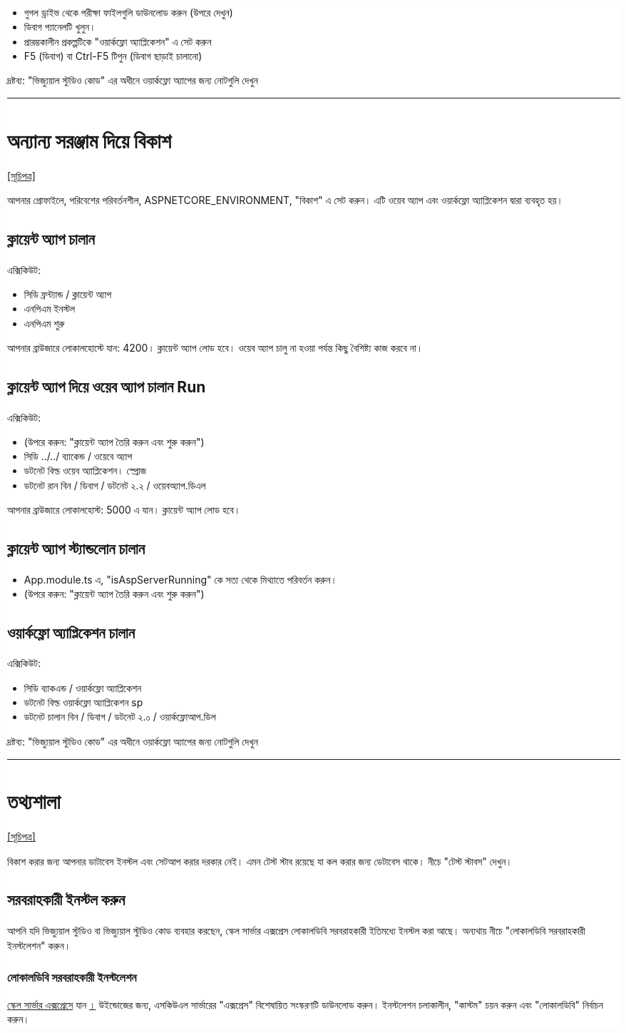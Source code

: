 <ul>
<li> গুগল ড্রাইভ থেকে পরীক্ষা ফাইলগুলি ডাউনলোড করুন (উপরে দেখুন) </li>
<li> ডিবাগ প্যানেলটি খুলুন। </li>
<li> প্রারম্ভকালীন প্রকল্পটিকে "ওয়ার্কফ্লো অ্যাপ্লিকেশন" এ সেট করুন </li>
<li> F5 (ডিবাগ) বা Ctrl-F5 টিপুন (ডিবাগ ছাড়াই চালানো) </li>
</ul>
<p> দ্রষ্টব্য: "ভিজ্যুয়াল স্টুডিও কোড" এর অধীনে ওয়ার্কফ্লো অ্যাপের জন্য নোটগুলি দেখুন </p>
<hr />
<p><a name="DevelopOther"></a></p>
<h1> অন্যান্য সরঞ্জাম দিয়ে বিকাশ <br/></h1>
<p> <a href="about?id=setup#Contents">[সূচিপত্র]</a> </p>

<p> আপনার প্রোফাইলে, পরিবেশের পরিবর্তনশীল, ASPNETCORE_ENVIRONMENT, "বিকাশ" এ সেট করুন। এটি ওয়েব অ্যাপ এবং ওয়ার্কফ্লো অ্যাপ্লিকেশন দ্বারা ব্যবহৃত হয়। </p>
<h2> ক্লায়েন্ট অ্যাপ চালান </h2>
<p> এক্সিকিউট: </p>

<ul>
<li> সিডি ফ্রন্ট্যান্ড / ক্লায়েন্ট অ্যাপ </li>
<li> এনপিএম ইনস্টল </li>
<li> এনপিএম শুরু </li>
</ul>
<p> আপনার ব্রাউজারে লোকালহোস্টে যান: 4200। ক্লায়েন্ট অ্যাপ লোড হবে। ওয়েব অ্যাপ চালু না হওয়া পর্যন্ত কিছু বৈশিষ্ট্য কাজ করবে না। </p>
<h2> ক্লায়েন্ট অ্যাপ দিয়ে ওয়েব অ্যাপ চালান Run </h2>
<p> এক্সিকিউট: </p>

<ul>
<li> (উপরে করুন: "ক্লায়েন্ট অ্যাপ তৈরি করুন এবং শুরু করুন") </li>
<li> সিডি ../../ ব্যাকেন্ড / ওয়েবে অ্যাপ </li>
<li> ডটনেট বিল্ড ওয়েব অ্যাপ্লিকেশন। স্প্রোজ </li>
<li> ডটনেট রান বিন / ডিবাগ / ডটনেট ২.২ / ওয়েবঅ্যাপ.ডিএল </li>
</ul>
<p> আপনার ব্রাউজারে লোকালহোস্ট: 5000 এ যান। ক্লায়েন্ট অ্যাপ লোড হবে। </p>
<h2> ক্লায়েন্ট অ্যাপ স্ট্যান্ডলোন চালান </h2>
<ul>
<li> App.module.ts এ, "isAspServerRunning" কে সত্য থেকে মিথ্যাতে পরিবর্তন করুন। </li>
<li> (উপরে করুন: "ক্লায়েন্ট অ্যাপ তৈরি করুন এবং শুরু করুন") </li>
</ul><h2> ওয়ার্কফ্লো অ্যাপ্লিকেশন চালান </h2>
<p> এক্সিকিউট: </p>

<ul>
<li> সিডি ব্যাকএন্ড / ওয়ার্কফ্লো অ্যাপ্লিকেশন </li>
<li> ডটনেট বিল্ড ওয়ার্কফ্লো অ্যাপ্লিকেশন sp </li>
<li> ডটনেট চালান বিন / ডিবাগ / ডটনেট ২.০ / ওয়ার্কফ্লোআপ.ডিল </li>
</ul>
<p> দ্রষ্টব্য: "ভিজ্যুয়াল স্টুডিও কোড" এর অধীনে ওয়ার্কফ্লো অ্যাপের জন্য নোটগুলি দেখুন </p>
<hr />
<p><a name="Database"></a></p>
<h1> তথ্যশালা <br/></h1>
<p> <a href="about?id=setup#Contents">[সূচিপত্র]</a> </p>

<p> বিকাশ করার জন্য আপনার ডাটাবেস ইনস্টল এবং সেটআপ করার দরকার নেই। এমন টেস্ট স্টাব রয়েছে যা কল করার জন্য ডেটাবেস থাকে। নীচে "টেস্ট স্টাবস" দেখুন। </p>
<h2> সরবরাহকারী ইনস্টল করুন </h2>
<p> আপনি যদি ভিজ্যুয়াল স্টুডিও বা ভিজ্যুয়াল স্টুডিও কোড ব্যবহার করছেন, স্কেল সার্ভার এক্সপ্রেস লোকালডিবি সরবরাহকারী ইতিমধ্যে ইনস্টল করা আছে। অন্যথায় নীচে "লোকালডিবি সরবরাহকারী ইনস্টলেশন" করুন। </p>
<h3> লোকালডিবি সরবরাহকারী ইনস্টলেশন </h3>
<p> <a href="https://www.microsoft.com/en-us/sql-server/sql-server-downloads">স্কেল সার্ভার এক্সপ্রেসে</a> যান <a href="https://www.microsoft.com/en-us/sql-server/sql-server-downloads">।</a> উইন্ডোজের জন্য, এসকিউএল সার্ভারের "এক্সপ্রেস" বিশেষায়িত সংস্করণটি ডাউনলোড করুন। ইনস্টলেশন চলাকালীন, "কাস্টম" চয়ন করুন এবং "লোকালডিবি" নির্বাচন করুন। </p>
